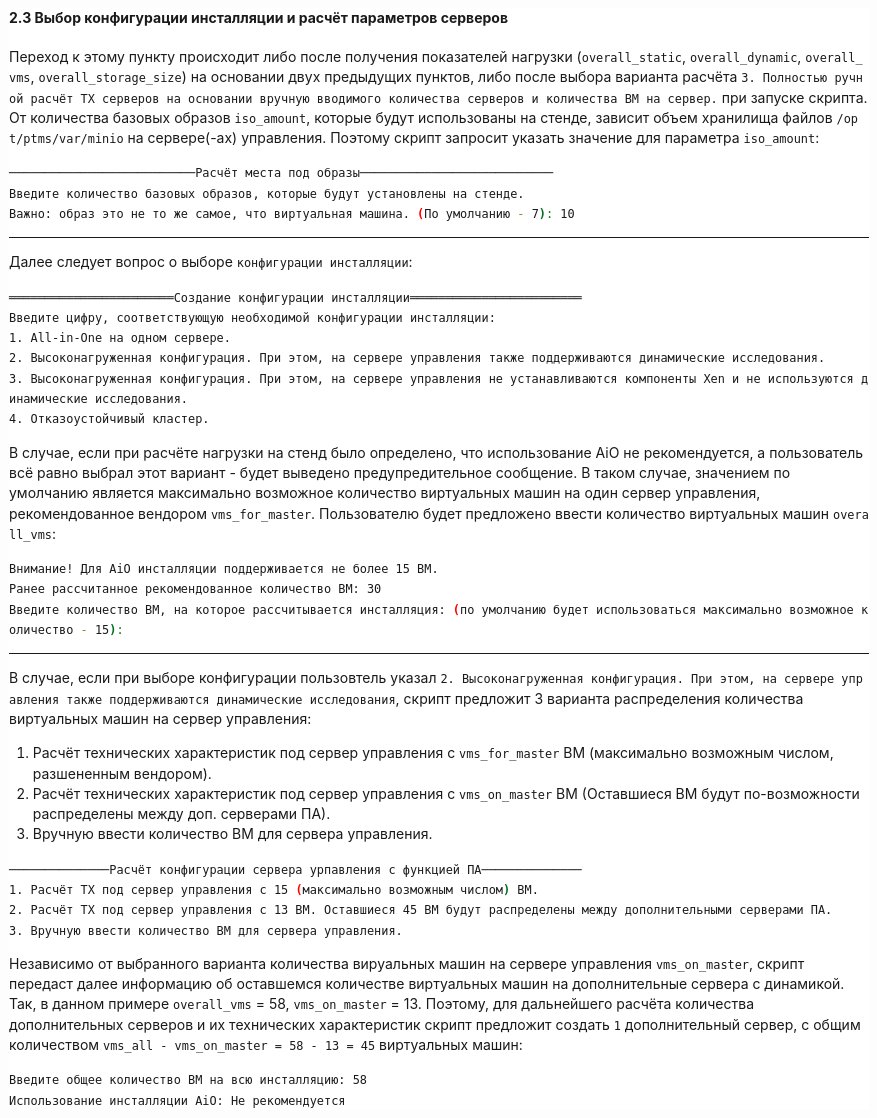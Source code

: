 #### 2.3 Выбор конфигурации инсталляции и расчёт параметров серверов
Переход к этому пункту происходит либо после получения показателей нагрузки (`overall_static`, `overall_dynamic`, `overall_vms`, `overall_storage_size`) на основании двух предыдущих пунктов, либо после выбора варианта расчёта `3. Полностью ручной расчёт ТХ серверов на основании вручную вводимого количества серверов и количества ВМ на сервер.` при запуске скрипта.
<br>От количества базовых образов `iso_amount`, которые будут использованы на стенде, зависит объем хранилища файлов `/opt/ptms/var/minio` на сервере(-ах) управления. Поэтому скрипт запросит указать значение для параметра `iso_amount`:

```bash
──────────────────────────Расчёт места под образы───────────────────────────
Введите количество базовых образов, которые будут установлены на стенде.
Важно: образ это не то же самое, что виртуальная машина. (По умолчанию - 7): 10
```

---
Далее следует вопрос о выборе `конфигурации инсталляции`:
```bash
═══════════════════════Создание конфигурации инсталляции════════════════════════
Введите цифру, соответствующую необходимой конфигурации инсталляции:
1. All-in-One на одном сервере.
2. Высоконагруженная конфигурация. При этом, на сервере управления также поддерживаются динамические исследования.
3. Высоконагруженная конфигурация. При этом, на сервере управления не устанавливаются компоненты Xen и не используются динамические исследования.
4. Отказоустойчивый кластер.
```
В случае, если при расчёте нагрузки на стенд было определено, что использование AiO не рекомендуется, а пользователь всё равно выбрал этот вариант - будет выведено предупредительное сообщение. В таком случае, значением по умолчанию является максимально возможное количество виртуальных машин на один сервер управления, рекомендованное вендором `vms_for_master`. Пользователю будет предложено ввести количество виртуальных машин `overall_vms`:
```bash
Внимание! Для AiO инсталляции поддерживается не более 15 ВМ.
Ранее рассчитанное рекомендованное количество ВМ: 30
Введите количество ВМ, на которое рассчитывается инсталляция: (по умолчанию будет использоваться максимально возможное количество - 15):
```
---
В случае, если при выборе конфигурации пользовтель указал `2. Высоконагруженная конфигурация. При этом, на сервере управления также поддерживаются динамические исследования`, скрипт предложит 3 варианта распределения количества виртуальных машин на сервер управления:
1. Расчёт технических характеристик под сервер управления с `vms_for_master` ВМ (максимально возможным числом, разшененным вендором).
2. Расчёт технических характеристик под сервер управления с `vms_on_master` ВМ (Оставшиеся ВМ будут по-возможности распределены между доп. серверами ПА).
3. Вручную ввести количество ВМ для сервера управления.
```bash
──────────────Расчёт конфигурации сервера урпавления с функцией ПА──────────────
1. Расчёт ТХ под сервер управления с 15 (максимально возможным числом) ВМ.
2. Расчёт ТХ под сервер управления с 13 ВМ. Оставшиеся 45 ВМ будут распределены между дополнительными серверами ПА.
3. Вручную ввести количество ВМ для сервера управления.
```
Независимо от выбранного варианта количества вируальных машин на сервере управления `vms_on_master`, скрипт передаст далее информацию об оставшемся количестве виртуальных машин на дополнительные сервера с динамикой. Так, в данном примере `overall_vms` = 58, `vms_on_master` = 13. Поэтому, для дальнейшего расчёта количества дополнительных серверов и их технических характеристик скрипт предложит создать `1` дополнительный сервер, с общим количеством `vms_all - vms_on_master = 58 - 13 = 45` виртуальных машин:
```bash
Введите общее количество ВМ на всю инсталляцию: 58
Использование инсталляции AiO: Не рекомендуется

```